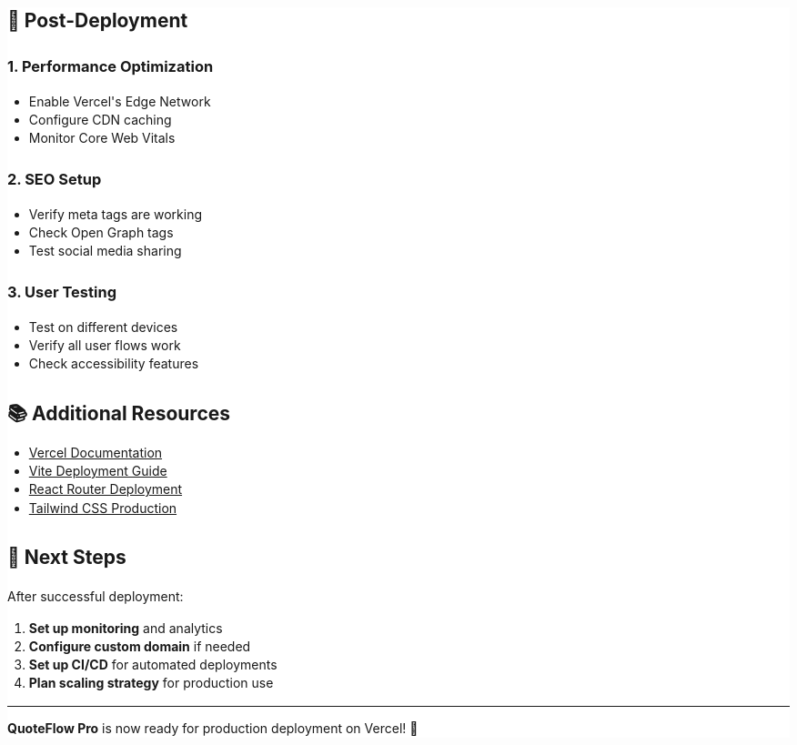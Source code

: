 ## 🚀 Post-Deployment

### 1. Performance Optimization

- Enable Vercel's Edge Network
- Configure CDN caching
- Monitor Core Web Vitals

### 2. SEO Setup

- Verify meta tags are working
- Check Open Graph tags
- Test social media sharing

### 3. User Testing

- Test on different devices
- Verify all user flows work
- Check accessibility features

## 📚 Additional Resources

- [Vercel Documentation](https://vercel.com/docs)
- [Vite Deployment Guide](https://vitejs.dev/guide/static-deploy.html)
- [React Router Deployment](https://reactrouter.com/en/main/start/overview#deployment)
- [Tailwind CSS Production](https://tailwindcss.com/docs/optimizing-for-production)

## 🎯 Next Steps

After successful deployment:

1. **Set up monitoring** and analytics
2. **Configure custom domain** if needed
3. **Set up CI/CD** for automated deployments
4. **Plan scaling strategy** for production use

---

**QuoteFlow Pro** is now ready for production deployment on Vercel! 🎉
